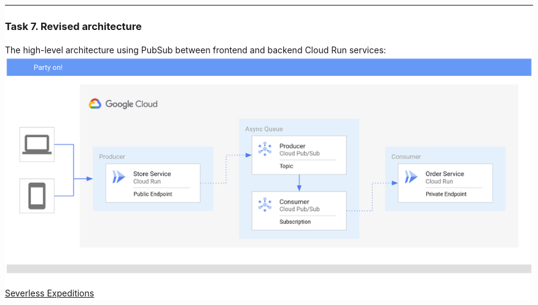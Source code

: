 <hr>

### Task 7. Revised architecture
The high-level architecture using PubSub between frontend and backend Cloud Run services:
![revised architecture](https://github.com/TCLee-tech/Google/blob/7c64743fe89dd69d6547823970bf6ddde8258bf0/Application%20Development%20with%20Cloud%20Run/Using%20PubSub%20with%20Cloud%20Run%20lab%204.jpeg)

[Severless Expeditions](https://www.youtube.com/playlist?list=PLIivdWyY5sqJwq_pgOxcHzusWjXDVCEiX)



